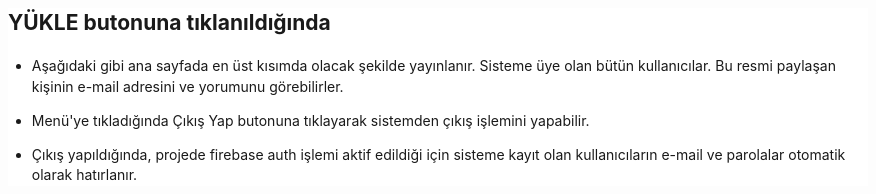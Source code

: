 </p> 


## YÜKLE butonuna tıklanıldığında
   - Aşağıdaki gibi ana sayfada en üst kısımda olacak şekilde yayınlanır. Sisteme üye olan bütün kullanıcılar. Bu resmi paylaşan kişinin e-mail
   adresini ve yorumunu görebilirler.
   
   - Menü'ye tıkladığında Çıkış Yap butonuna tıklayarak sistemden çıkış işlemini yapabilir.
   
   - Çıkış yapıldığında, projede firebase auth işlemi aktif edildiği için sisteme kayıt olan kullanıcıların e-mail ve parolalar otomatik olarak hatırlanır.

<p align="center">